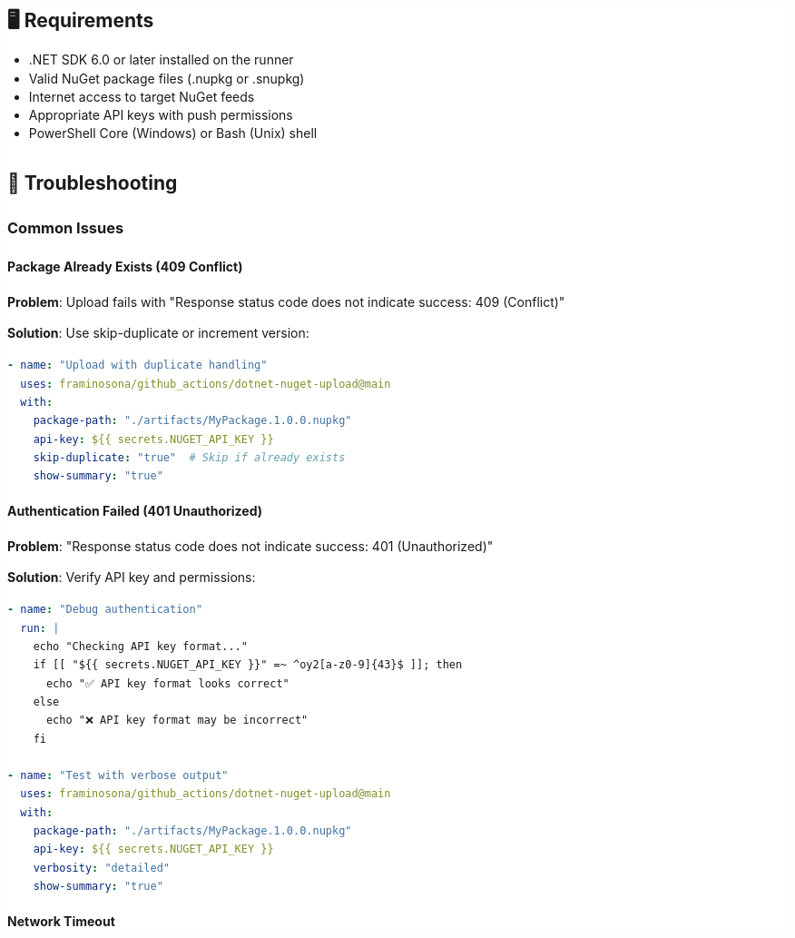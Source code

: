 ## 🖥️ Requirements

- .NET SDK 6.0 or later installed on the runner
- Valid NuGet package files (.nupkg or .snupkg)
- Internet access to target NuGet feeds
- Appropriate API keys with push permissions
- PowerShell Core (Windows) or Bash (Unix) shell

## 🐛 Troubleshooting

### Common Issues

#### Package Already Exists (409 Conflict)

**Problem**: Upload fails with "Response status code does not indicate success: 409 (Conflict)"

**Solution**: Use skip-duplicate or increment version:

```yaml
- name: "Upload with duplicate handling"
  uses: framinosona/github_actions/dotnet-nuget-upload@main
  with:
    package-path: "./artifacts/MyPackage.1.0.0.nupkg"
    api-key: ${{ secrets.NUGET_API_KEY }}
    skip-duplicate: "true"  # Skip if already exists
    show-summary: "true"
```

#### Authentication Failed (401 Unauthorized)

**Problem**: "Response status code does not indicate success: 401 (Unauthorized)"

**Solution**: Verify API key and permissions:

```yaml
- name: "Debug authentication"
  run: |
    echo "Checking API key format..."
    if [[ "${{ secrets.NUGET_API_KEY }}" =~ ^oy2[a-z0-9]{43}$ ]]; then
      echo "✅ API key format looks correct"
    else
      echo "❌ API key format may be incorrect"
    fi

- name: "Test with verbose output"
  uses: framinosona/github_actions/dotnet-nuget-upload@main
  with:
    package-path: "./artifacts/MyPackage.1.0.0.nupkg"
    api-key: ${{ secrets.NUGET_API_KEY }}
    verbosity: "detailed"
    show-summary: "true"
```

#### Network Timeout
